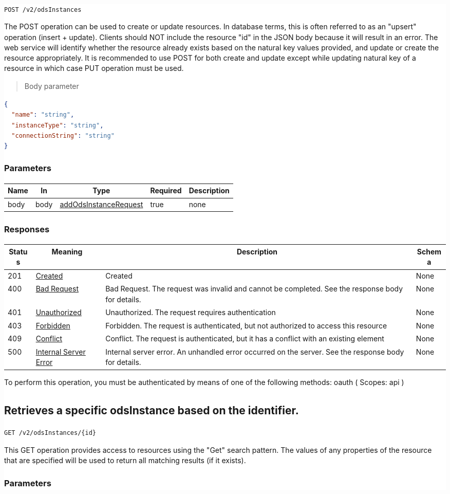 `POST /v2/odsInstances`

The POST operation can be used to create or update resources. In database terms, this is often referred to as an "upsert" operation (insert + update). Clients should NOT include the resource "id" in the JSON body because it will result in an error. The web service will identify whether the resource already exists based on the natural key values provided, and update or create the resource appropriately. It is recommended to use POST for both create and update except while updating natural key of a resource in which case PUT operation must be used.

> Body parameter

```json
{
  "name": "string",
  "instanceType": "string",
  "connectionString": "string"
}
```

<h3 id="creates-odsinstance-based-on-the-supplied-values.-parameters">Parameters</h3>

|Name|In|Type|Required|Description|
|---|---|---|---|---|
|body|body|[addOdsInstanceRequest](#schemaaddodsinstancerequest)|true|none|

<h3 id="creates-odsinstance-based-on-the-supplied-values.-responses">Responses</h3>

|Status|Meaning|Description|Schema|
|---|---|---|---|
|201|[Created](https://tools.ietf.org/html/rfc7231#section-6.3.2)|Created|None|
|400|[Bad Request](https://tools.ietf.org/html/rfc7231#section-6.5.1)|Bad Request. The request was invalid and cannot be completed. See the response body for details.|None|
|401|[Unauthorized](https://tools.ietf.org/html/rfc7235#section-3.1)|Unauthorized. The request requires authentication|None|
|403|[Forbidden](https://tools.ietf.org/html/rfc7231#section-6.5.3)|Forbidden. The request is authenticated, but not authorized to access this resource|None|
|409|[Conflict](https://tools.ietf.org/html/rfc7231#section-6.5.8)|Conflict. The request is authenticated, but it has a conflict with an existing element|None|
|500|[Internal Server Error](https://tools.ietf.org/html/rfc7231#section-6.6.1)|Internal server error. An unhandled error occurred on the server. See the response body for details.|None|

<aside class="warning">
To perform this operation, you must be authenticated by means of one of the following methods:
oauth ( Scopes: api )
</aside>

## Retrieves a specific odsInstance based on the identifier.

`GET /v2/odsInstances/{id}`

This GET operation provides access to resources using the "Get" search pattern. The values of any properties of the resource that are specified will be used to return all matching results (if it exists).

<h3 id="retrieves-a-specific-odsinstance-based-on-the-identifier.-parameters">Parameters</h3>
